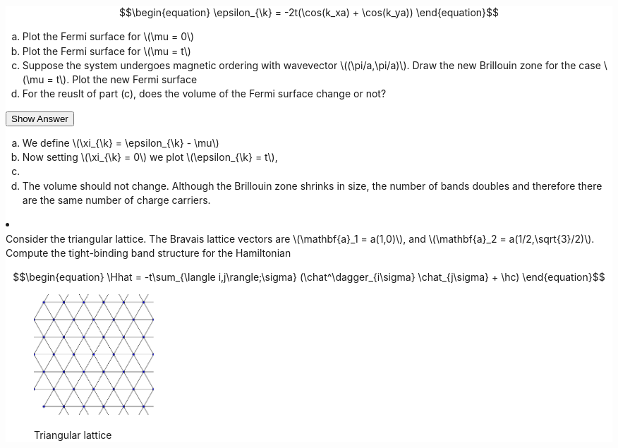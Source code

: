 $$\begin{equation}
\epsilon_{\k} = -2t(\cos(k_xa) + \cos(k_ya))
\end{equation}$$

<ol type="a">
<li> Plot the Fermi surface for \(\mu = 0\)
</li>
<li> Plot the Fermi surface for \(\mu = t\)
</li>
<li> Suppose the system undergoes magnetic ordering with wavevector \((\pi/a,\pi/a)\). Draw the new Brillouin zone for the case \(\mu = t\). Plot the new Fermi surface
</li>
<li> For the reuslt of part (c), does the volume of the Fermi surface change or not?
</li></ol>

<div class="answerBox"> 
 <button onclick="myFunction('answer46')" class="answerButton">Show Answer</button> 
 <div  id='answer46' class="answer" >
<ol type="a">
<li> We define \(\xi_{\k} = \epsilon_{\k} - \mu\)
</li>
<li> Now setting \(\xi_{\k} = 0\) we plot \(\epsilon_{\k} = t\), 
</li>
<li> 
</li>
<li> The volume should not change. Although the Brillouin zone shrinks in size, the number of bands doubles and therefore there are the same number of charge carriers.
</li></ol>
</div> 
 </div>

</div> </li>
<li> <div class="exercise">  Consider the triangular lattice. The Bravais lattice vectors are \(\mathbf{a}_1 = a(1,0)\), and \(\mathbf{a}_2 = a(1/2,\sqrt{3}/2)\). Compute the tight-binding band structure for the Hamiltonian

$$\begin{equation}
\Hhat = -t\sum_{\langle i,j\rangle;\sigma} (\chat^\dagger_{i\sigma} \chat_{j\sigma} + \hc)
\end{equation}$$

<figure class="center">
<p><img src="figures/triangular_lattice.pdf" alt="Function" class="center" style="width:170.079px;height:170.079px;"> </p><figcaption class="center">Triangular lattice</figcaption>
</figure>
